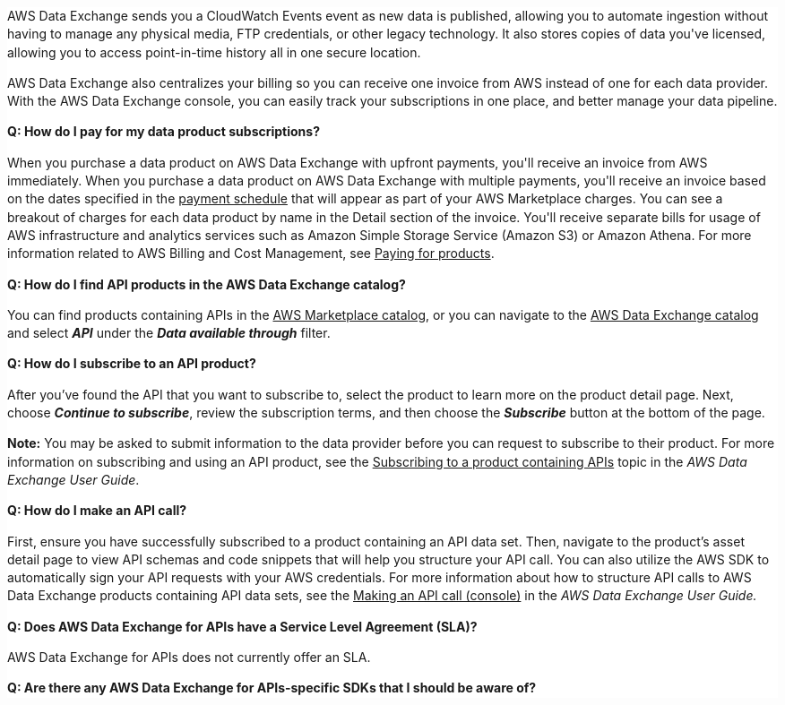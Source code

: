 AWS Data Exchange sends you a CloudWatch Events event as new data is published, allowing you to automate ingestion without having to manage any physical media, FTP credentials, or other legacy technology. It also stores copies of data you've licensed, allowing you to access point-in-time history all in one secure location.  

AWS Data Exchange also centralizes your billing so you can receive one invoice from AWS instead of one for each data provider. With the AWS Data Exchange console, you can easily track your subscriptions in one place, and better manage your data pipeline.  

****Q:** How do I pay for my data product subscriptions?**

When you purchase a data product on AWS Data Exchange with upfront payments, you'll receive an invoice from AWS immediately. When you purchase a data product on AWS Data Exchange with multiple payments, you'll receive an invoice based on the dates specified in the [payment schedule](https://docs.aws.amazon.com/data-exchange/latest/userguide/product-subscriptions.html) that will appear as part of your AWS Marketplace charges. You can see a breakout of charges for each data product by name in the Detail section of the invoice. You'll receive separate bills for usage of AWS infrastructure and analytics services such as Amazon Simple Storage Service (Amazon S3) or Amazon Athena. For more information related to AWS Billing and Cost Management, see [Paying for products](https://docs.aws.amazon.com/marketplace/latest/buyerguide/buyer-paying-for-products.html).

**Q: How do I find API products in the AWS Data Exchange catalog?**

You can find products containing APIs in the [AWS Marketplace catalog](https://aws.amazon.com/marketplace/search/results?FULFILLMENT_OPTION_TYPE=DATA_EXCHANGE&DATA_AVAILABLE_THROUGH=API_GATEWAY_APIS&filters=FULFILLMENT_OPTION_TYPE%2CDATA_AVAILABLE_THROUGH), or you can navigate to the [AWS Data Exchange catalog](https://console.aws.amazon.com/dataexchange/home?region=us-east-1#/products) and select **_API_** under the _**Data available through**_ filter.  

**Q: How do I subscribe to an API product?**

After you’ve found the API that you want to subscribe to, select the product to learn more on the product detail page. Next, choose _**Continue to subscribe**_, review the subscription terms, and then choose the **_Subscribe_** button at the bottom of the page.  
  
**Note:** You may be asked to submit information to the data provider before you can request to subscribe to their product. For more information on subscribing and using an API product, see the [Subscribing to a product containing APIs](https://docs.aws.amazon.com/data-exchange/latest/userguide/subscribing-to-product.html#subscribing-to-API-product.html) topic in the _AWS Data Exchange User Guide_.  

**Q: How do I make an API call?**

First, ensure you have successfully subscribed to a product containing an API data set. Then, navigate to the product’s asset detail page to view API schemas and code snippets that will help you structure your API call. You can also utilize the AWS SDK to automatically sign your API requests with your AWS credentials. For more information about how to structure API calls to AWS Data Exchange products containing API data sets, see the [Making an API call (console)](https://docs.aws.amazon.com/data-exchange/latest/userguide/subscribing-to-product.html#make-api-call-console) in the _AWS Data Exchange User Guide._  

**Q: Does AWS Data Exchange for APIs have a Service Level Agreement (SLA)?**

AWS Data Exchange for APIs does not currently offer an SLA.  

**Q: Are there any AWS Data Exchange for APIs-specific SDKs that I should be aware of?**  
